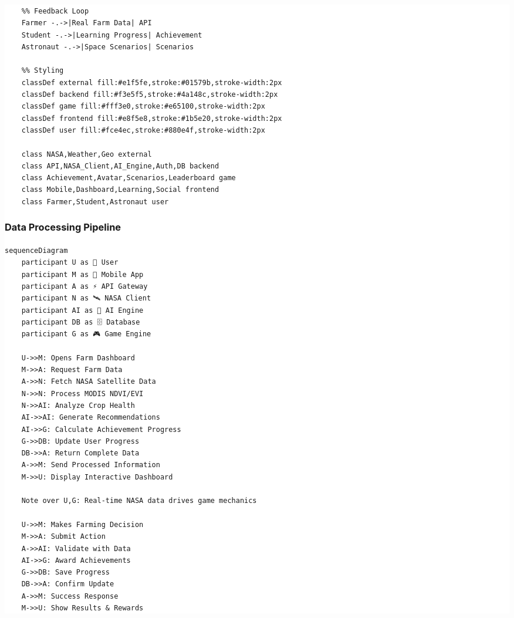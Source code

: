 ```mermaid
    %% Feedback Loop
    Farmer -.->|Real Farm Data| API
    Student -.->|Learning Progress| Achievement
    Astronaut -.->|Space Scenarios| Scenarios

    %% Styling
    classDef external fill:#e1f5fe,stroke:#01579b,stroke-width:2px
    classDef backend fill:#f3e5f5,stroke:#4a148c,stroke-width:2px
    classDef game fill:#fff3e0,stroke:#e65100,stroke-width:2px
    classDef frontend fill:#e8f5e8,stroke:#1b5e20,stroke-width:2px
    classDef user fill:#fce4ec,stroke:#880e4f,stroke-width:2px

    class NASA,Weather,Geo external
    class API,NASA_Client,AI_Engine,Auth,DB backend
    class Achievement,Avatar,Scenarios,Leaderboard game
    class Mobile,Dashboard,Learning,Social frontend
    class Farmer,Student,Astronaut user
```

### Data Processing Pipeline

```mermaid
sequenceDiagram
    participant U as 👤 User
    participant M as 📱 Mobile App
    participant A as ⚡ API Gateway
    participant N as 🛰️ NASA Client
    participant AI as 🤖 AI Engine
    participant DB as 🗄️ Database
    participant G as 🎮 Game Engine

    U->>M: Opens Farm Dashboard
    M->>A: Request Farm Data
    A->>N: Fetch NASA Satellite Data
    N->>N: Process MODIS NDVI/EVI
    N->>AI: Analyze Crop Health
    AI->>AI: Generate Recommendations
    AI->>G: Calculate Achievement Progress
    G->>DB: Update User Progress
    DB->>A: Return Complete Data
    A->>M: Send Processed Information
    M->>U: Display Interactive Dashboard

    Note over U,G: Real-time NASA data drives game mechanics
    
    U->>M: Makes Farming Decision
    M->>A: Submit Action
    A->>AI: Validate with Data
    AI->>G: Award Achievements
    G->>DB: Save Progress
    DB->>A: Confirm Update
    A->>M: Success Response
    M->>U: Show Results & Rewards
```
